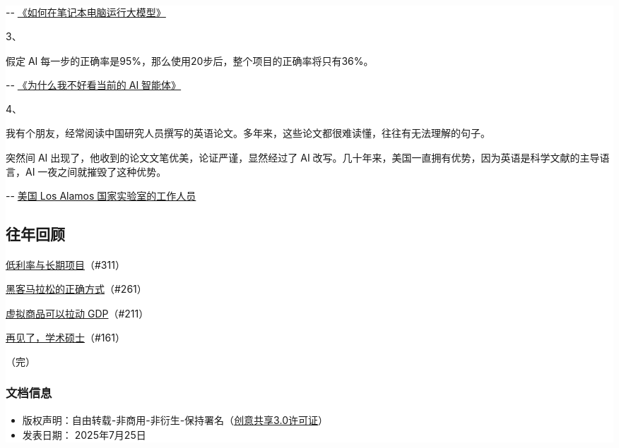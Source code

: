 \-- [《如何在笔记本电脑运行大模型》](https://simonwillison.net/2025/Jul/18/how-to-run-an-llm-on-your-laptop)

3、

假定 AI 每一步的正确率是95%，那么使用20步后，整个项目的正确率将只有36%。

\-- [《为什么我不好看当前的 AI 智能体》](https://utkarshkanwat.com/writing/betting-against-agents/)

4、

我有个朋友，经常阅读中国研究人员撰写的英语论文。多年来，这些论文都很难读懂，往往有无法理解的句子。

突然间 AI 出现了，他收到的论文文笔优美，论证严谨，显然经过了 AI 改写。几十年来，美国一直拥有优势，因为英语是科学文献的主导语言，AI 一夜之间就摧毁了这种优势。

\-- [美国 Los Alamos 国家实验室的工作人员](https://web.archive.org/web/20250513011050/https://www.lanl.gov/media/publications/1663/0125-qa-jason-pruet)

往年回顾
----

[低利率与长期项目](https://www.ruanyifeng.com/blog/2024/08/weekly-issue-311.html)（#311）

[黑客马拉松的正确方式](https://www.ruanyifeng.com/blog/2023/07/weely-issue-261.html)（#261）

[虚拟商品可以拉动 GDP](https://www.ruanyifeng.com/blog/2022/06/weekly-issue-211.html)（#211）

[再见了，学术硕士](https://www.ruanyifeng.com/blog/2021/06/weekly-issue-161.html)（#161）

（完）

### 文档信息

-   版权声明：自由转载-非商用-非衍生-保持署名（[创意共享3.0许可证](http://creativecommons.org/licenses/by-nc-nd/3.0/deed.zh)）
-   发表日期： 2025年7月25日

